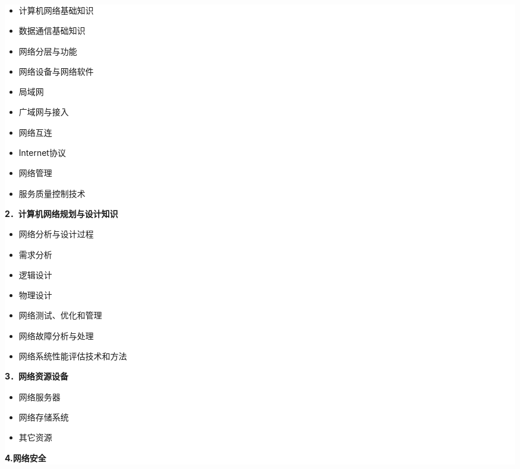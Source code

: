 

	
  * 计算机网络基础知识

	
  * 数据通信基础知识

	
  * 网络分层与功能

	
  * 网络设备与网络软件

	
  * 局域网

	
  * 广域网与接入

	
  * 网络互连

	
  * Internet协议

	
  * 网络管理

	
  * 服务质量控制技术


**2．计算机网络规划与设计知识**



	
  * 网络分析与设计过程

	
  * 需求分析

	
  * 逻辑设计

	
  * 物理设计

	
  * 网络测试、优化和管理

	
  * 网络故障分析与处理

	
  * 网络系统性能评估技术和方法


**3．网络资源设备**



	
  * 网络服务器

	
  * 网络存储系统

	
  * 其它资源


**4.网络安全**
